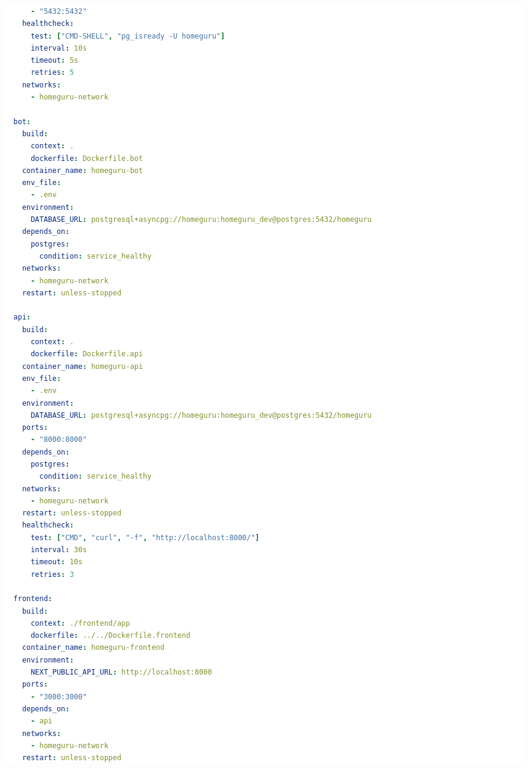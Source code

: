 ```yaml
      - "5432:5432"
    healthcheck:
      test: ["CMD-SHELL", "pg_isready -U homeguru"]
      interval: 10s
      timeout: 5s
      retries: 5
    networks:
      - homeguru-network

  bot:
    build:
      context: .
      dockerfile: Dockerfile.bot
    container_name: homeguru-bot
    env_file:
      - .env
    environment:
      DATABASE_URL: postgresql+asyncpg://homeguru:homeguru_dev@postgres:5432/homeguru
    depends_on:
      postgres:
        condition: service_healthy
    networks:
      - homeguru-network
    restart: unless-stopped

  api:
    build:
      context: .
      dockerfile: Dockerfile.api
    container_name: homeguru-api
    env_file:
      - .env
    environment:
      DATABASE_URL: postgresql+asyncpg://homeguru:homeguru_dev@postgres:5432/homeguru
    ports:
      - "8000:8000"
    depends_on:
      postgres:
        condition: service_healthy
    networks:
      - homeguru-network
    restart: unless-stopped
    healthcheck:
      test: ["CMD", "curl", "-f", "http://localhost:8000/"]
      interval: 30s
      timeout: 10s
      retries: 3

  frontend:
    build:
      context: ./frontend/app
      dockerfile: ../../Dockerfile.frontend
    container_name: homeguru-frontend
    environment:
      NEXT_PUBLIC_API_URL: http://localhost:8000
    ports:
      - "3000:3000"
    depends_on:
      - api
    networks:
      - homeguru-network
    restart: unless-stopped

```